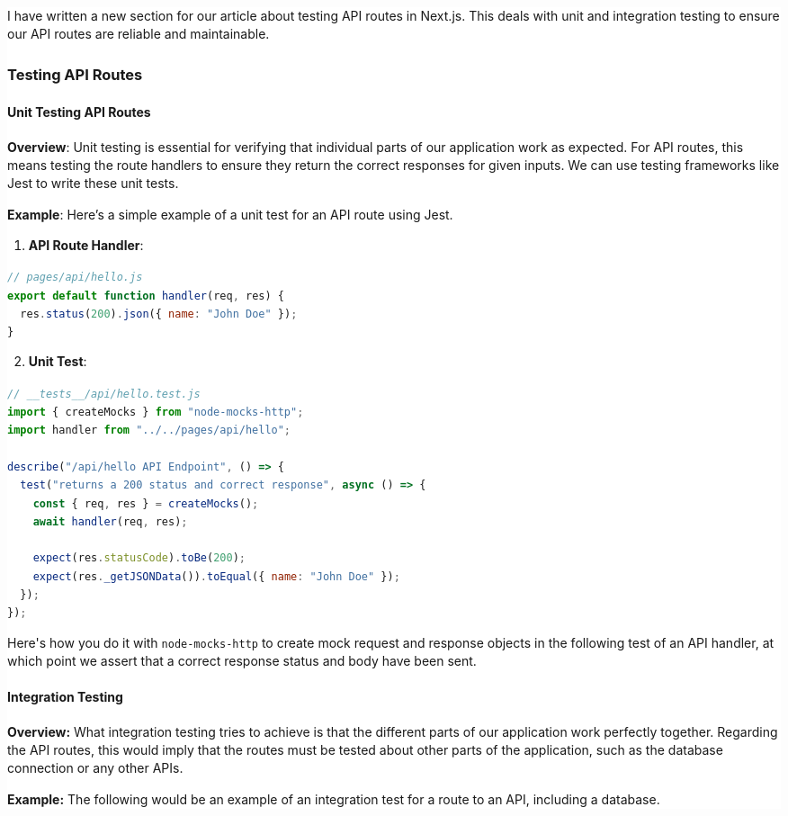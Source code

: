 I have written a new section for our article about testing API routes in Next.js. This deals with unit and integration testing to ensure our API routes are reliable and maintainable.

### Testing API Routes

#### Unit Testing API Routes

**Overview**:
Unit testing is essential for verifying that individual parts of our application work as expected. For API routes, this means testing the route handlers to ensure they return the correct responses for given inputs. We can use testing frameworks like Jest to write these unit tests.

**Example**:
Here’s a simple example of a unit test for an API route using Jest.

1. **API Route Handler**:

```javascript
// pages/api/hello.js
export default function handler(req, res) {
  res.status(200).json({ name: "John Doe" });
}
```

2. **Unit Test**:

```javascript
// __tests__/api/hello.test.js
import { createMocks } from "node-mocks-http";
import handler from "../../pages/api/hello";

describe("/api/hello API Endpoint", () => {
  test("returns a 200 status and correct response", async () => {
    const { req, res } = createMocks();
    await handler(req, res);

    expect(res.statusCode).toBe(200);
    expect(res._getJSONData()).toEqual({ name: "John Doe" });
  });
});
```

Here's how you do it with `node-mocks-http` to create mock request and response objects in the following test of an API handler, at which point we assert that a correct response status and body have been sent.

#### Integration Testing

**Overview:**
What integration testing tries to achieve is that the different parts of our application work perfectly together. Regarding the API routes, this would imply that the routes must be tested about other parts of the application, such as the database connection or any other APIs.

**Example:**
The following would be an example of an integration test for a route to an API, including a database.
